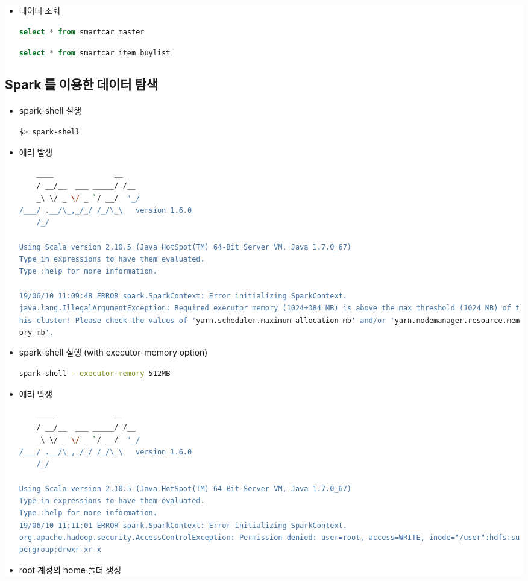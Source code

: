 - 데이터 조회
  ```sql
  select * from smartcar_master
  ```
  ```sql
  select * from smartcar_item_buylist
  ```

## Spark 를 이용한 데이터 탐색

- spark-shell 실행
  ```bash
  $> spark-shell
  ```
- 에러 발생

  ```bash
      ____              __
      / __/__  ___ _____/ /__
      _\ \/ _ \/ _ `/ __/  '_/
  /___/ .__/\_,_/_/ /_/\_\   version 1.6.0
      /_/

  Using Scala version 2.10.5 (Java HotSpot(TM) 64-Bit Server VM, Java 1.7.0_67)
  Type in expressions to have them evaluated.
  Type :help for more information.

  19/06/10 11:09:48 ERROR spark.SparkContext: Error initializing SparkContext.
  java.lang.IllegalArgumentException: Required executor memory (1024+384 MB) is above the max threshold (1024 MB) of this cluster! Please check the values of 'yarn.scheduler.maximum-allocation-mb' and/or 'yarn.nodemanager.resource.memory-mb'.
  ```

- spark-shell 실행 (with executor-memory option)
  ```bash
  spark-shell --executor-memory 512MB
  ```
- 에러 발생

  ```bash
      ____              __
      / __/__  ___ _____/ /__
      _\ \/ _ \/ _ `/ __/  '_/
  /___/ .__/\_,_/_/ /_/\_\   version 1.6.0
      /_/

  Using Scala version 2.10.5 (Java HotSpot(TM) 64-Bit Server VM, Java 1.7.0_67)
  Type in expressions to have them evaluated.
  Type :help for more information.
  19/06/10 11:11:01 ERROR spark.SparkContext: Error initializing SparkContext.
  org.apache.hadoop.security.AccessControlException: Permission denied: user=root, access=WRITE, inode="/user":hdfs:supergroup:drwxr-xr-x
  ```

- root 계정의 home 폴더 생성
